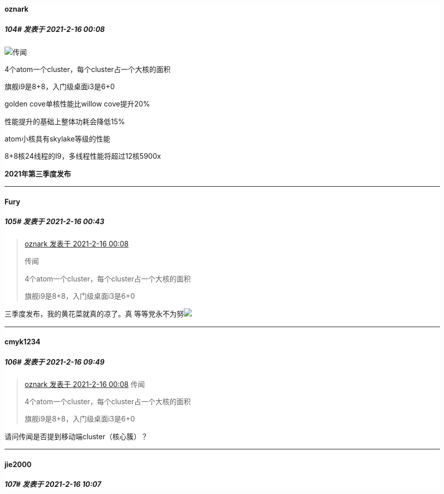 ####  oznark  
##### 104#       发表于 2021-2-16 00:08


<img src="https://static.saraba1st.com/image/smiley/face2017/001.png" referrerpolicy="no-referrer">传闻

4个atom一个cluster，每个cluster占一个大核的面积

旗舰i9是8+8，入门级桌面i3是6+0

golden cove单核性能比willow cove提升20%

性能提升的基础上整体功耗会降低15%

atom小核具有skylake等级的性能


8+8核24线程的I9，多线程性能将超过12核5900x


<strong>2021年第三季度发布</strong>


-----

####  Fury  
##### 105#       发表于 2021-2-16 00:43


<blockquote><a href="httphttps://bbs.saraba1st.com/2b/forum.php?mod=redirect&amp;goto=findpost&amp;pid=50342269&amp;ptid=1987815" target="_blank">oznark 发表于 2021-2-16 00:08</a>

传闻

4个atom一个cluster，每个cluster占一个大核的面积

旗舰i9是8+8，入门级桌面i3是6+0</blockquote>
三季度发布，我的黄花菜就真的凉了。真 等等党永不为努<img src="https://static.saraba1st.com/image/smiley/face2017/001.png" referrerpolicy="no-referrer">


-----

####  cmyk1234  
##### 106#       发表于 2021-2-16 09:49


<blockquote><a href="httphttps://bbs.saraba1st.com/2b/forum.php?mod=redirect&amp;goto=findpost&amp;pid=50342269&amp;ptid=1987815" target="_blank">oznark 发表于 2021-2-16 00:08</a>
传闻

4个atom一个cluster，每个cluster占一个大核的面积

旗舰i9是8+8，入门级桌面i3是6+0</blockquote>
请问传闻是否提到移动端cluster（核心簇）？


-----

####  jie2000  
##### 107#       发表于 2021-2-16 10:07

